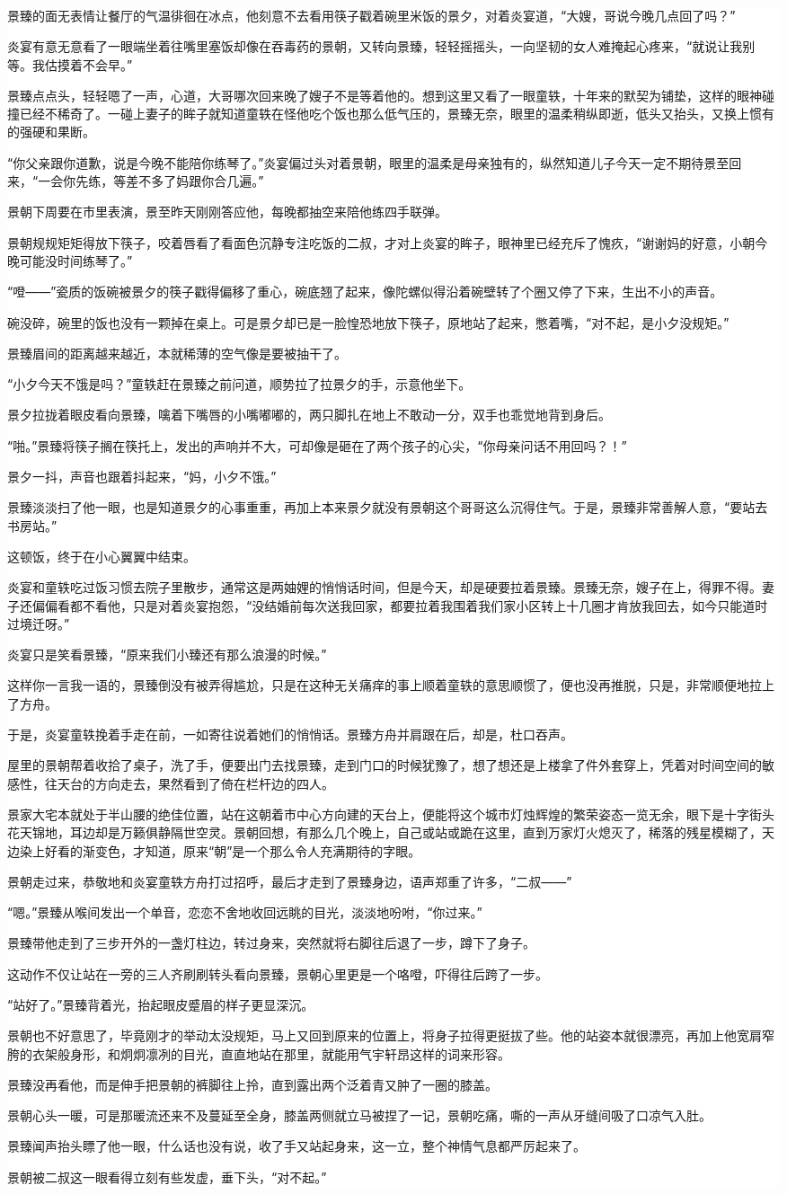 景臻的面无表情让餐厅的气温徘徊在冰点，他刻意不去看用筷子戳着碗里米饭的景夕，对着炎宴道，“大嫂，哥说今晚几点回了吗？”

炎宴有意无意看了一眼端坐着往嘴里塞饭却像在吞毒药的景朝，又转向景臻，轻轻摇摇头，一向坚韧的女人难掩起心疼来，“就说让我别等。我估摸着不会早。”

景臻点点头，轻轻嗯了一声，心道，大哥哪次回来晚了嫂子不是等着他的。想到这里又看了一眼童轶，十年来的默契为铺垫，这样的眼神碰撞已经不稀奇了。一碰上妻子的眸子就知道童轶在怪他吃个饭也那么低气压的，景臻无奈，眼里的温柔稍纵即逝，低头又抬头，又换上惯有的强硬和果断。

“你父亲跟你道歉，说是今晚不能陪你练琴了。”炎宴偏过头对着景朝，眼里的温柔是母亲独有的，纵然知道儿子今天一定不期待景至回来，“一会你先练，等差不多了妈跟你合几遍。”

景朝下周要在市里表演，景至昨天刚刚答应他，每晚都抽空来陪他练四手联弹。

景朝规规矩矩得放下筷子，咬着唇看了看面色沉静专注吃饭的二叔，才对上炎宴的眸子，眼神里已经充斥了愧疚，“谢谢妈的好意，小朝今晚可能没时间练琴了。”

“噔——”瓷质的饭碗被景夕的筷子戳得偏移了重心，碗底翘了起来，像陀螺似得沿着碗壁转了个圈又停了下来，生出不小的声音。

碗没碎，碗里的饭也没有一颗掉在桌上。可是景夕却已是一脸惶恐地放下筷子，原地站了起来，憋着嘴，“对不起，是小夕没规矩。”

景臻眉间的距离越来越近，本就稀薄的空气像是要被抽干了。

“小夕今天不饿是吗？”童轶赶在景臻之前问道，顺势拉了拉景夕的手，示意他坐下。

景夕拉拢着眼皮看向景臻，噙着下嘴唇的小嘴嘟嘟的，两只脚扎在地上不敢动一分，双手也乖觉地背到身后。

“啪。”景臻将筷子搁在筷托上，发出的声响并不大，可却像是砸在了两个孩子的心尖，“你母亲问话不用回吗？！”

景夕一抖，声音也跟着抖起来，“妈，小夕不饿。”

景臻淡淡扫了他一眼，也是知道景夕的心事重重，再加上本来景夕就没有景朝这个哥哥这么沉得住气。于是，景臻非常善解人意，“要站去书房站。”

这顿饭，终于在小心翼翼中结束。

炎宴和童轶吃过饭习惯去院子里散步，通常这是两妯娌的悄悄话时间，但是今天，却是硬要拉着景臻。景臻无奈，嫂子在上，得罪不得。妻子还偏偏看都不看他，只是对着炎宴抱怨，“没结婚前每次送我回家，都要拉着我围着我们家小区转上十几圈才肯放我回去，如今只能道时过境迁呀。”

炎宴只是笑看景臻，“原来我们小臻还有那么浪漫的时候。”

这样你一言我一语的，景臻倒没有被弄得尴尬，只是在这种无关痛痒的事上顺着童轶的意思顺惯了，便也没再推脱，只是，非常顺便地拉上了方舟。

于是，炎宴童轶挽着手走在前，一如寄往说着她们的悄悄话。景臻方舟并肩跟在后，却是，杜口吞声。

屋里的景朝帮着收拾了桌子，洗了手，便要出门去找景臻，走到门口的时候犹豫了，想了想还是上楼拿了件外套穿上，凭着对时间空间的敏感性，往天台的方向走去，果然看到了倚在栏杆边的四人。

景家大宅本就处于半山腰的绝佳位置，站在这朝着市中心方向建的天台上，便能将这个城市灯烛辉煌的繁荣姿态一览无余，眼下是十字街头花天锦地，耳边却是万籁俱静隔世空灵。景朝回想，有那么几个晚上，自己或站或跪在这里，直到万家灯火熄灭了，稀落的残星模糊了，天边染上好看的渐变色，才知道，原来“朝”是一个那么令人充满期待的字眼。

景朝走过来，恭敬地和炎宴童轶方舟打过招呼，最后才走到了景臻身边，语声郑重了许多，“二叔——”

“嗯。”景臻从喉间发出一个单音，恋恋不舍地收回远眺的目光，淡淡地吩咐，“你过来。”

景臻带他走到了三步开外的一盏灯柱边，转过身来，突然就将右脚往后退了一步，蹲下了身子。

这动作不仅让站在一旁的三人齐刷刷转头看向景臻，景朝心里更是一个咯噔，吓得往后跨了一步。

“站好了。”景臻背着光，抬起眼皮蹙眉的样子更显深沉。

景朝也不好意思了，毕竟刚才的举动太没规矩，马上又回到原来的位置上，将身子拉得更挺拔了些。他的站姿本就很漂亮，再加上他宽肩窄胯的衣架般身形，和炯炯凛冽的目光，直直地站在那里，就能用气宇轩昂这样的词来形容。

景臻没再看他，而是伸手把景朝的裤脚往上拎，直到露出两个泛着青又肿了一圈的膝盖。

景朝心头一暖，可是那暖流还来不及蔓延至全身，膝盖两侧就立马被捏了一记，景朝吃痛，嘶的一声从牙缝间吸了口凉气入肚。

景臻闻声抬头瞟了他一眼，什么话也没有说，收了手又站起身来，这一立，整个神情气息都严厉起来了。

景朝被二叔这一眼看得立刻有些发虚，垂下头，“对不起。”
